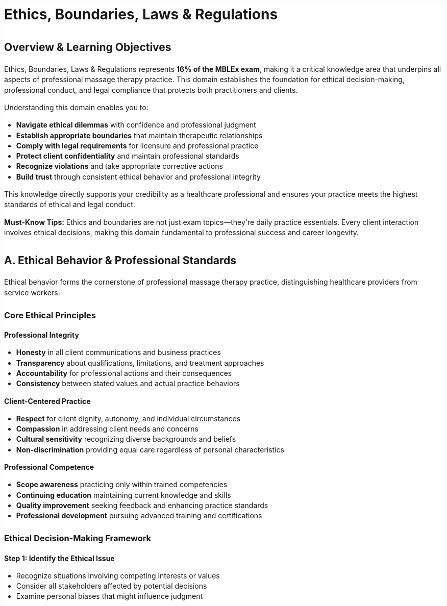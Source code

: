 # Ethics, Boundaries, Laws & Regulations

## Overview & Learning Objectives

Ethics, Boundaries, Laws & Regulations represents **16% of the MBLEx exam**, making it a critical knowledge area that underpins all aspects of professional massage therapy practice. This domain establishes the foundation for ethical decision-making, professional conduct, and legal compliance that protects both practitioners and clients.

Understanding this domain enables you to:
- **Navigate ethical dilemmas** with confidence and professional judgment
- **Establish appropriate boundaries** that maintain therapeutic relationships
- **Comply with legal requirements** for licensure and professional practice
- **Protect client confidentiality** and maintain professional standards
- **Recognize violations** and take appropriate corrective actions
- **Build trust** through consistent ethical behavior and professional integrity

This knowledge directly supports your credibility as a healthcare professional and ensures your practice meets the highest standards of ethical and legal conduct.

**Must-Know Tips:** Ethics and boundaries are not just exam topics—they're daily practice essentials. Every client interaction involves ethical decisions, making this domain fundamental to professional success and career longevity.

## A. Ethical Behavior & Professional Standards

Ethical behavior forms the cornerstone of professional massage therapy practice, distinguishing healthcare providers from service workers:

### Core Ethical Principles

**Professional Integrity**
- **Honesty** in all client communications and business practices
- **Transparency** about qualifications, limitations, and treatment approaches
- **Accountability** for professional actions and their consequences
- **Consistency** between stated values and actual practice behaviors

**Client-Centered Practice**
- **Respect** for client dignity, autonomy, and individual circumstances
- **Compassion** in addressing client needs and concerns
- **Cultural sensitivity** recognizing diverse backgrounds and beliefs
- **Non-discrimination** providing equal care regardless of personal characteristics

**Professional Competence**
- **Scope awareness** practicing only within trained competencies
- **Continuing education** maintaining current knowledge and skills
- **Quality improvement** seeking feedback and enhancing practice standards
- **Professional development** pursuing advanced training and certifications

### Ethical Decision-Making Framework

**Step 1: Identify the Ethical Issue**
- Recognize situations involving competing interests or values
- Consider all stakeholders affected by potential decisions
- Examine personal biases that might influence judgment
